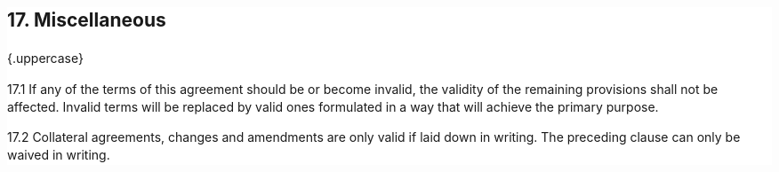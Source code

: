 ## 17. Miscellaneous
{.uppercase}

17.1 If any of the terms of this agreement should be or become invalid, the validity of the remaining provisions shall not be affected. Invalid terms will be replaced by valid ones formulated in a way that will achieve the primary purpose.

17.2 Collateral agreements, changes and amendments are only valid if laid down in writing. The preceding clause can only be waived in writing.
